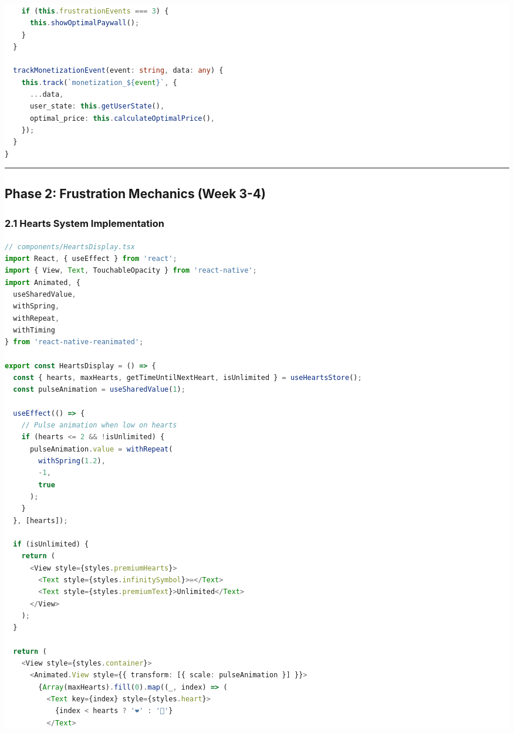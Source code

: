 ```typescript
    if (this.frustrationEvents === 3) {
      this.showOptimalPaywall();
    }
  }
  
  trackMonetizationEvent(event: string, data: any) {
    this.track(`monetization_${event}`, {
      ...data,
      user_state: this.getUserState(),
      optimal_price: this.calculateOptimalPrice(),
    });
  }
}
```

---

## Phase 2: Frustration Mechanics (Week 3-4)

### 2.1 Hearts System Implementation

```typescript
// components/HeartsDisplay.tsx
import React, { useEffect } from 'react';
import { View, Text, TouchableOpacity } from 'react-native';
import Animated, { 
  useSharedValue, 
  withSpring, 
  withRepeat,
  withTiming 
} from 'react-native-reanimated';

export const HeartsDisplay = () => {
  const { hearts, maxHearts, getTimeUntilNextHeart, isUnlimited } = useHeartsStore();
  const pulseAnimation = useSharedValue(1);
  
  useEffect(() => {
    // Pulse animation when low on hearts
    if (hearts <= 2 && !isUnlimited) {
      pulseAnimation.value = withRepeat(
        withSpring(1.2),
        -1,
        true
      );
    }
  }, [hearts]);
  
  if (isUnlimited) {
    return (
      <View style={styles.premiumHearts}>
        <Text style={styles.infinitySymbol}>♾️</Text>
        <Text style={styles.premiumText}>Unlimited</Text>
      </View>
    );
  }
  
  return (
    <View style={styles.container}>
      <Animated.View style={{ transform: [{ scale: pulseAnimation }] }}>
        {Array(maxHearts).fill(0).map((_, index) => (
          <Text key={index} style={styles.heart}>
            {index < hearts ? '❤️' : '🤍'}
          </Text>
```